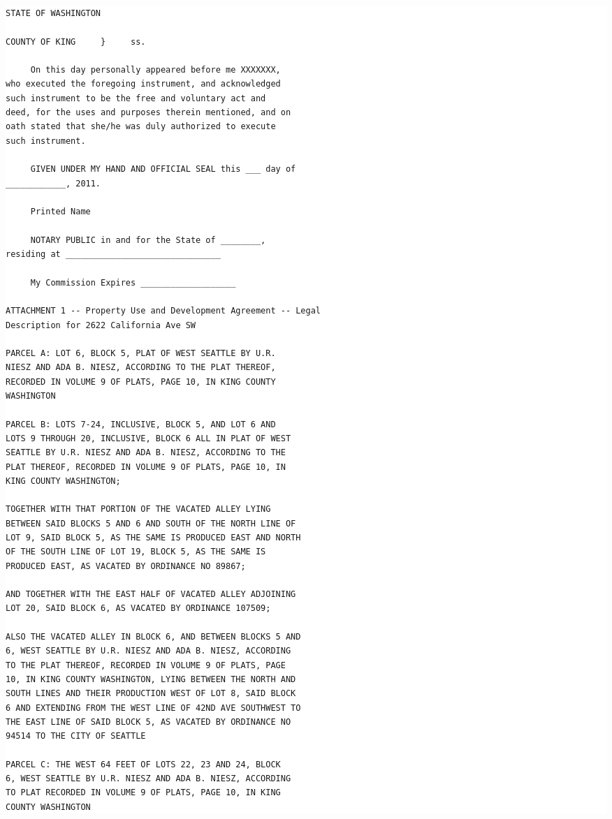     STATE OF WASHINGTON  
  
    COUNTY OF KING     }     ss.  
  
         On this day personally appeared before me XXXXXXX,  
    who executed the foregoing instrument, and acknowledged  
    such instrument to be the free and voluntary act and  
    deed, for the uses and purposes therein mentioned, and on  
    oath stated that she/he was duly authorized to execute  
    such instrument.  
  
         GIVEN UNDER MY HAND AND OFFICIAL SEAL this ___ day of  
    ____________, 2011.  
  
         Printed Name  
  
         NOTARY PUBLIC in and for the State of ________,  
    residing at _______________________________  
  
         My Commission Expires ___________________  
  
    ATTACHMENT 1 -- Property Use and Development Agreement -- Legal  
    Description for 2622 California Ave SW  
  
    PARCEL A: LOT 6, BLOCK 5, PLAT OF WEST SEATTLE BY U.R.  
    NIESZ AND ADA B. NIESZ, ACCORDING TO THE PLAT THEREOF,  
    RECORDED IN VOLUME 9 OF PLATS, PAGE 10, IN KING COUNTY  
    WASHINGTON  
  
    PARCEL B: LOTS 7-24, INCLUSIVE, BLOCK 5, AND LOT 6 AND  
    LOTS 9 THROUGH 20, INCLUSIVE, BLOCK 6 ALL IN PLAT OF WEST  
    SEATTLE BY U.R. NIESZ AND ADA B. NIESZ, ACCORDING TO THE  
    PLAT THEREOF, RECORDED IN VOLUME 9 OF PLATS, PAGE 10, IN  
    KING COUNTY WASHINGTON;  
  
    TOGETHER WITH THAT PORTION OF THE VACATED ALLEY LYING  
    BETWEEN SAID BLOCKS 5 AND 6 AND SOUTH OF THE NORTH LINE OF  
    LOT 9, SAID BLOCK 5, AS THE SAME IS PRODUCED EAST AND NORTH  
    OF THE SOUTH LINE OF LOT 19, BLOCK 5, AS THE SAME IS  
    PRODUCED EAST, AS VACATED BY ORDINANCE NO 89867;  
  
    AND TOGETHER WITH THE EAST HALF OF VACATED ALLEY ADJOINING  
    LOT 20, SAID BLOCK 6, AS VACATED BY ORDINANCE 107509;  
  
    ALSO THE VACATED ALLEY IN BLOCK 6, AND BETWEEN BLOCKS 5 AND  
    6, WEST SEATTLE BY U.R. NIESZ AND ADA B. NIESZ, ACCORDING  
    TO THE PLAT THEREOF, RECORDED IN VOLUME 9 OF PLATS, PAGE  
    10, IN KING COUNTY WASHINGTON, LYING BETWEEN THE NORTH AND  
    SOUTH LINES AND THEIR PRODUCTION WEST OF LOT 8, SAID BLOCK  
    6 AND EXTENDING FROM THE WEST LINE OF 42ND AVE SOUTHWEST TO  
    THE EAST LINE OF SAID BLOCK 5, AS VACATED BY ORDINANCE NO  
    94514 TO THE CITY OF SEATTLE  
  
    PARCEL C: THE WEST 64 FEET OF LOTS 22, 23 AND 24, BLOCK  
    6, WEST SEATTLE BY U.R. NIESZ AND ADA B. NIESZ, ACCORDING  
    TO PLAT RECORDED IN VOLUME 9 OF PLATS, PAGE 10, IN KING  
    COUNTY WASHINGTON  
  